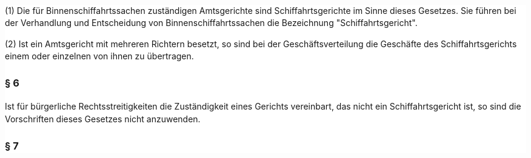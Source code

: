 <div class="jnhtml">

<div>

<div class="jurAbsatz">

(1) Die für Binnenschiffahrtssachen zuständigen Amtsgerichte sind
Schiffahrtsgerichte im Sinne dieses Gesetzes. Sie führen bei der
Verhandlung und Entscheidung von Binnenschiffahrtssachen die Bezeichnung
"Schiffahrtsgericht".

</div>

<div class="jurAbsatz">

(2) Ist ein Amtsgericht mit mehreren Richtern besetzt, so sind bei der
Geschäftsverteilung die Geschäfte des Schiffahrtsgerichts einem oder
einzelnen von ihnen zu übertragen.

</div>

</div>

</div>

</div>

<span id="BJNR006410952BJNE001000311.html"></span>

### § 6  

<div>

<div class="jnhtml">

<div>

<div class="jurAbsatz">

Ist für bürgerliche Rechtsstreitigkeiten die Zuständigkeit eines
Gerichts vereinbart, das nicht ein Schiffahrtsgericht ist, so sind die
Vorschriften dieses Gesetzes nicht anzuwenden.

</div>

</div>

</div>

</div>

<span id="BJNR006410952BJNE001100311.html"></span>

### § 7  

<div>

<div class="jnhtml">

<div>

<div class="jurAbsatz">

